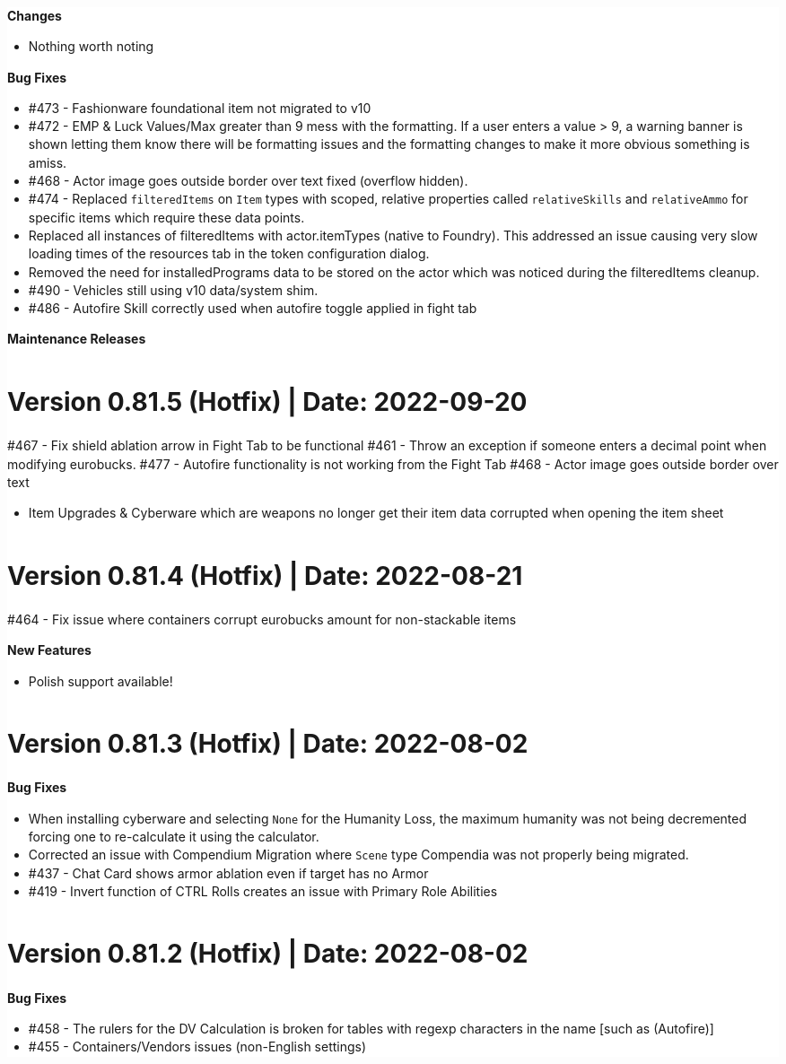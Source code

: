 **Changes**
- Nothing worth noting

**Bug Fixes**
- #473 - Fashionware foundational item not migrated to v10
- #472 - EMP & Luck Values/Max greater than 9 mess with the formatting.  If a user enters a value > 9, a warning banner is shown letting them know there will be formatting issues and the formatting changes to make it more obvious something is amiss.
- #468 - Actor image goes outside border over text fixed (overflow hidden).
- #474 - Replaced `filteredItems` on `Item` types with scoped, relative properties called `relativeSkills` and `relativeAmmo` for specific items which require these data points.
- Replaced all instances of filteredItems with actor.itemTypes (native to Foundry). This addressed an issue causing very slow loading times of the resources tab in the token configuration dialog.
- Removed the need for installedPrograms data to be stored on the actor which was noticed during the filteredItems cleanup.
- #490 - Vehicles still using v10 data/system shim.
- #486 - Autofire Skill correctly used when autofire toggle applied in fight tab

**Maintenance Releases**

# Version 0.81.5 (Hotfix) | Date: 2022-09-20
#467 - Fix shield ablation arrow in Fight Tab to be functional
#461 - Throw an exception if someone enters a decimal point when modifying eurobucks.
#477 - Autofire functionality is not working from the Fight Tab
#468 - Actor image goes outside border over text
- Item Upgrades & Cyberware which are weapons no longer get their item data corrupted when opening the item sheet

# Version 0.81.4 (Hotfix) | Date: 2022-08-21
#464 - Fix issue where containers corrupt eurobucks amount for non-stackable items

**New Features**
- Polish support available!

# Version 0.81.3 (Hotfix) | Date: 2022-08-02
**Bug Fixes**
- When installing cyberware and selecting `None` for the Humanity Loss, the maximum humanity was not being decremented forcing one to re-calculate it using the calculator.
- Corrected  an issue with Compendium Migration where `Scene` type Compendia was not properly being migrated.
- #437 - Chat Card shows armor ablation even if target has no Armor
- #419 - Invert function of CTRL Rolls creates an issue with Primary Role Abilities
# Version 0.81.2 (Hotfix) | Date: 2022-08-02
**Bug Fixes**
- #458 - The rulers for the DV Calculation is broken for tables with regexp characters in the name [such as (Autofire)]
- #455 - Containers/Vendors issues (non-English settings)
